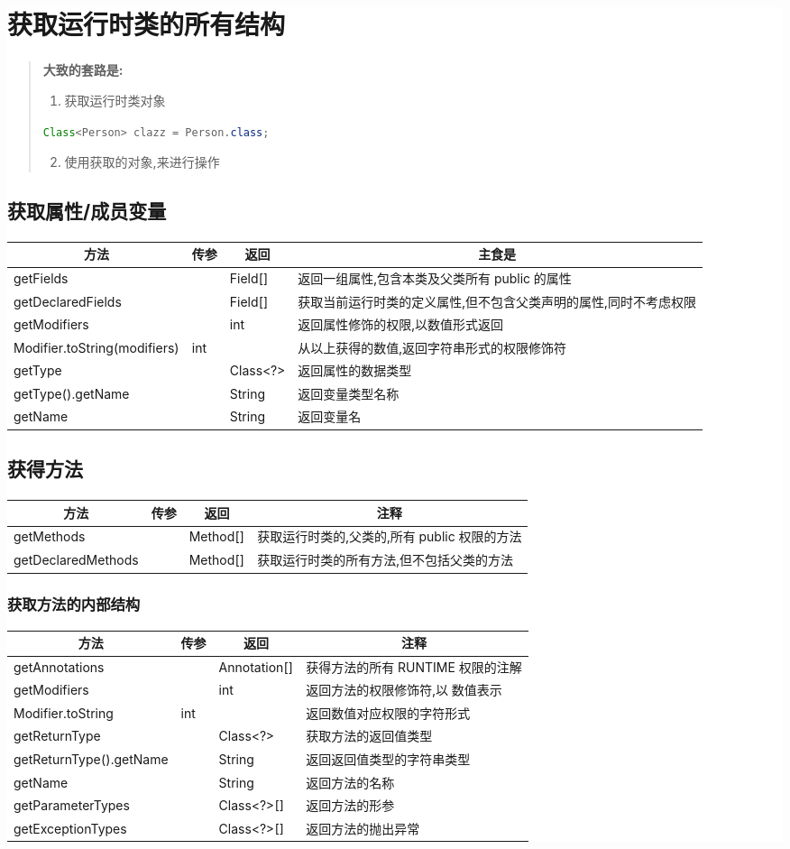 # 获取运行时类的所有结构

>   **大致的套路是:**
>
>   1.  获取运行时类对象
>
>   ```java
>   Class<Person> clazz = Person.class;
>   ```
>
>   2.  使用获取的对象,来进行操作

## 获取属性/成员变量

| 方法                         | 传参 | 返回     | 主食是                                                       |
| ---------------------------- | ---- | -------- | ------------------------------------------------------------ |
| getFields                    |      | Field[]  | 返回一组属性,包含本类及父类所有 public 的属性                |
| getDeclaredFields            |      | Field[]  | 获取当前运行时类的定义属性,但不包含父类声明的属性,同时不考虑权限 |
| getModifiers                 |      | int      | 返回属性修饰的权限,以数值形式返回                            |
| Modifier.toString(modifiers) | int  |          | 从以上获得的数值,返回字符串形式的权限修饰符                  |
| getType                      |      | Class<?> | 返回属性的数据类型                                           |
| getType().getName            |      | String   | 返回变量类型名称                                             |
| getName                      |      | String   | 返回变量名                                                   |

## 获得方法

| 方法               | 传参 | 返回     | 注释                                         |
| ------------------ | ---- | -------- | -------------------------------------------- |
| getMethods         |      | Method[] | 获取运行时类的,父类的,所有 public 权限的方法 |
| getDeclaredMethods |      | Method[] | 获取运行时类的所有方法,但不包括父类的方法    |

### 获取方法的内部结构

| 方法                    | 传参 | 返回         | 注释                              |
| ----------------------- | ---- | ------------ | --------------------------------- |
| getAnnotations          |      | Annotation[] | 获得方法的所有 RUNTIME 权限的注解 |
| getModifiers            |      | int          | 返回方法的权限修饰符,以 数值表示  |
| Modifier.toString       | int  |              | 返回数值对应权限的字符形式        |
| getReturnType           |      | Class<?>     | 获取方法的返回值类型              |
| getReturnType().getName |      | String       | 返回返回值类型的字符串类型        |
| getName                 |      | String       | 返回方法的名称                    |
| getParameterTypes       |      | Class<?>[]   | 返回方法的形参                    |
| getExceptionTypes       |      | Class<?>[]   | 返回方法的抛出异常                |
